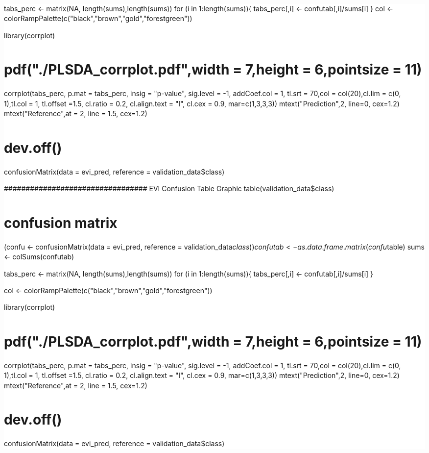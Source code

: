 tabs_perc <- matrix(NA, length(sums),length(sums))
for (i in 1:length(sums)){
  tabs_perc[,i] <- confutab[,i]/sums[i]
}
col <- colorRampPalette(c("black","brown","gold","forestgreen")) 

library(corrplot)
# pdf("./PLSDA_corrplot.pdf",width = 7,height = 6,pointsize = 11)
corrplot(tabs_perc, p.mat = tabs_perc, insig = "p-value", sig.level = -1, addCoef.col = 1,
         tl.srt = 70,col = col(20),cl.lim = c(0, 1),tl.col = 1, tl.offset =1.5, 
         cl.ratio = 0.2, cl.align.text = "l", cl.cex = 0.9, 
         mar=c(1,3,3,3))
mtext("Prediction",2, line=0, cex=1.2)
mtext("Reference",at = 2, line = 1.5, cex=1.2)
# dev.off()
confusionMatrix(data = evi_pred, reference =  validation_data$class)


################################# EVI Confusion Table Graphic
table(validation_data$class)

# confusion matrix
(confu <- confusionMatrix(data = evi_pred, reference =  validation_data$class))
confutab <- as.data.frame.matrix(confu$table)
sums <- colSums(confutab)

tabs_perc <- matrix(NA, length(sums),length(sums))
for (i in 1:length(sums)){
  tabs_perc[,i] <- confutab[,i]/sums[i]
}

col <- colorRampPalette(c("black","brown","gold","forestgreen")) 

library(corrplot)
# pdf("./PLSDA_corrplot.pdf",width = 7,height = 6,pointsize = 11)
corrplot(tabs_perc, p.mat = tabs_perc, insig = "p-value", sig.level = -1, addCoef.col = 1,
         tl.srt = 70,col = col(20),cl.lim = c(0, 1),tl.col = 1, tl.offset =1.5, 
         cl.ratio = 0.2, cl.align.text = "l", cl.cex = 0.9, 
         mar=c(1,3,3,3))
mtext("Prediction",2, line=0, cex=1.2)
mtext("Reference",at = 2, line = 1.5, cex=1.2)
# dev.off()

confusionMatrix(data = evi_pred, reference =  validation_data$class)
